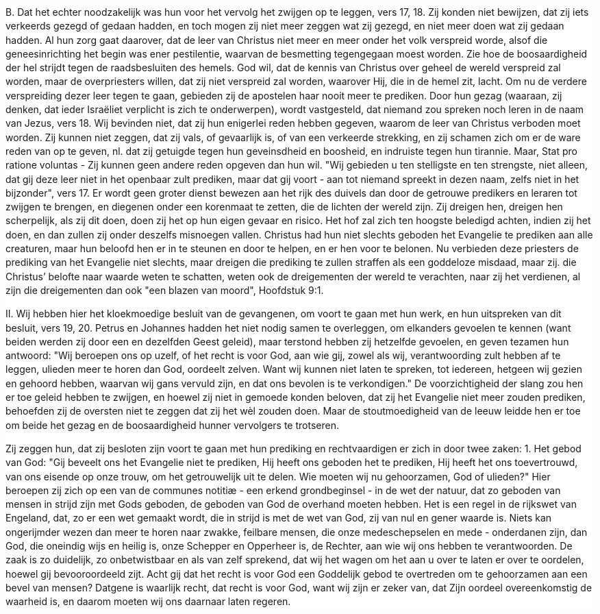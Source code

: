B. Dat het echter noodzakelijk was hun voor het vervolg het zwijgen op te leggen, vers 17, 18. Zij konden niet bewijzen, dat zij iets verkeerds gezegd of gedaan hadden, en toch mogen zij niet meer zeggen wat zij gezegd, en niet meer doen wat zij gedaan hadden. Al hun zorg gaat daarover, dat de leer van Christus niet meer en meer onder het volk verspreid worde, alsof die geneesinrichting het begin was ener pestilentie, waarvan de besmetting tegengegaan moest worden. Zie hoe de boosaardigheid der hel strijdt tegen de raadsbesluiten des hemels. God wil, dat de kennis van Christus over geheel de wereld verspreid zal worden, maar de overpriesters willen, dat zij niet verspreid zal worden, waarover Hij, die in de hemel zit, lacht. Om nu de verdere verspreiding dezer leer tegen te gaan, gebieden zij de apostelen haar nooit meer te prediken. Door hun gezag (waaraan, zij denken, dat ieder Israëliet verplicht is zich te onderwerpen), wordt vastgesteld, dat niemand zou spreken noch leren in de naam van Jezus, vers 18. Wij bevinden niet, dat zij hun enigerlei reden hebben gegeven, waarom de leer van Christus verboden moet worden. Zij kunnen niet zeggen, dat zij vals, of gevaarlijk is, of van een verkeerde strekking, en zij schamen zich om er de ware reden van op te geven, nl. dat zij getuigde tegen hun geveinsdheid en boosheid, en indruiste tegen hun tirannie. Maar, Stat pro ratione voluntas - Zij kunnen geen andere reden opgeven dan hun wil. "Wij gebieden u ten stelligste en ten strengste, niet alleen, dat gij deze leer niet in het openbaar zult prediken, maar dat gij voort - aan tot niemand spreekt in dezen naam, zelfs niet in het bijzonder", vers 17. Er wordt geen groter dienst bewezen aan het rijk des duivels dan door de getrouwe predikers en leraren tot zwijgen te brengen, en diegenen onder een korenmaat te zetten, die de lichten der wereld zijn. Zij dreigen hen, dreigen hen scherpelijk, als zij dit doen, doen zij het op hun eigen gevaar en risico. Het hof zal zich ten hoogste beledigd achten, indien zij het doen, en dan zullen zij onder deszelfs misnoegen vallen. Christus had hun niet slechts geboden het Evangelie te prediken aan alle creaturen, maar hun beloofd hen er in te steunen en door te helpen, en er hen voor te belonen. Nu verbieden deze priesters de prediking van het Evangelie niet slechts, maar dreigen die prediking te zullen straffen als een goddeloze misdaad, maar zij. die Christus’ belofte naar waarde weten te schatten, weten ook de dreigementen der wereld te verachten, naar zij het verdienen, al zijn die dreigementen dan ook "een blazen van moord", Hoofdstuk 9:1.

II. Wij hebben hier het kloekmoedige besluit van de gevangenen, om voort te gaan met hun werk, en hun uitspreken van dit besluit, vers 19, 20. Petrus en Johannes hadden het niet nodig samen te overleggen, om elkanders gevoelen te kennen (want beiden werden zij door een en dezelfden Geest geleid), maar terstond hebben zij hetzelfde gevoelen, en geven tezamen hun antwoord: "Wij beroepen ons op uzelf, of het recht is voor God, aan wie gij, zowel als wij, verantwoording zult hebben af te leggen, ulieden meer te horen dan God, oordeelt zelven. Want wij kunnen niet laten te spreken, tot iedereen, hetgeen wij gezien en gehoord hebben, waarvan wij gans vervuld zijn, en dat ons bevolen is te verkondigen." 
De voorzichtigheid der slang zou hen er toe geleid hebben te zwijgen, en hoewel zij niet in gemoede konden beloven, dat zij het Evangelie niet meer zouden prediken, behoefden zij de oversten niet te zeggen dat zij het wèl zouden doen. Maar de stoutmoedigheid van de leeuw leidde hen er toe om beide het gezag en de boosaardigheid hunner vervolgers te trotseren. 

Zij zeggen hun, dat zij besloten zijn voort te gaan met hun prediking en rechtvaardigen er zich in door twee zaken: 
1\. Het gebod van God: "Gij beveelt ons het Evangelie niet te prediken, Hij heeft ons geboden het te prediken, Hij heeft het ons toevertrouwd, van ons eisende op onze trouw, om het getrouwelijk uit te delen. Wie moeten wij nu gehoorzamen, God of ulieden?" Hier beroepen zij zich op een van de communes notitiæ - een erkend grondbeginsel - in de wet der natuur, dat zo geboden van mensen in strijd zijn met Gods geboden, de geboden van God de overhand moeten hebben. Het is een regel in de rijkswet van Engeland, dat, zo er een wet gemaakt wordt, die in strijd is met de wet van God, zij van nul en gener waarde is. Niets kan ongerijmder wezen dan meer te horen naar zwakke, feilbare mensen, die onze medeschepselen en mede - onderdanen zijn, dan God, die oneindig wijs en heilig is, onze Schepper en Opperheer is, de Rechter, aan wie wij ons hebben te verantwoorden. De zaak is zo duidelijk, zo onbetwistbaar en als van zelf sprekend, dat wij het wagen om het aan u over te laten er over te oordelen, hoewel gij bevooroordeeld zijt. Acht gij dat het recht is voor God een Goddelijk gebod te overtreden om te gehoorzamen aan een bevel van mensen? Datgene is waarlijk recht, dat recht is voor God, want wij zijn er zeker van, dat Zijn oordeel overeenkomstig de waarheid is, en daarom moeten wij ons daarnaar laten regeren. 
